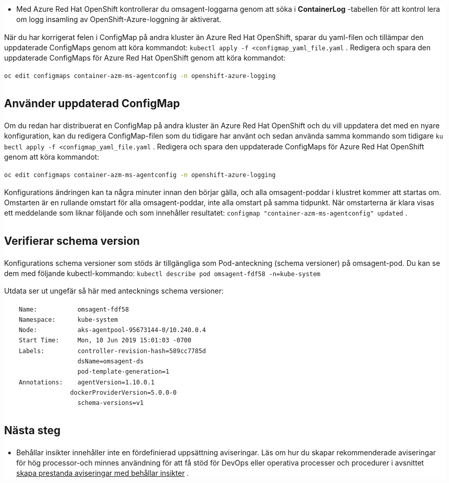 - Med Azure Red Hat OpenShift kontrollerar du omsagent-loggarna genom att söka i **ContainerLog** -tabellen för att kontrol lera om logg insamling av OpenShift-Azure-loggning är aktiverat.

När du har korrigerat felen i ConfigMap på andra kluster än Azure Red Hat OpenShift, sparar du yaml-filen och tillämpar den uppdaterade ConfigMaps genom att köra kommandot: `kubectl apply -f <configmap_yaml_file.yaml` . Redigera och spara den uppdaterade ConfigMaps för Azure Red Hat OpenShift genom att köra kommandot:

``` bash
oc edit configmaps container-azm-ms-agentconfig -n openshift-azure-logging
```

## <a name="applying-updated-configmap"></a>Använder uppdaterad ConfigMap

Om du redan har distribuerat en ConfigMap på andra kluster än Azure Red Hat OpenShift och du vill uppdatera det med en nyare konfiguration, kan du redigera ConfigMap-filen som du tidigare har använt och sedan använda samma kommando som tidigare `kubectl apply -f <configmap_yaml_file.yaml` . Redigera och spara den uppdaterade ConfigMaps för Azure Red Hat OpenShift genom att köra kommandot:

``` bash
oc edit configmaps container-azm-ms-agentconfig -n openshift-azure-logging
```

Konfigurations ändringen kan ta några minuter innan den börjar gälla, och alla omsagent-poddar i klustret kommer att startas om. Omstarten är en rullande omstart för alla omsagent-poddar, inte alla omstart på samma tidpunkt. När omstarterna är klara visas ett meddelande som liknar följande och som innehåller resultatet: `configmap "container-azm-ms-agentconfig" updated` .

## <a name="verifying-schema-version"></a>Verifierar schema version

Konfigurations schema versioner som stöds är tillgängliga som Pod-anteckning (schema versioner) på omsagent-pod. Du kan se dem med följande kubectl-kommando: `kubectl describe pod omsagent-fdf58 -n=kube-system`

Utdata ser ut ungefär så här med antecknings schema versioner:

```
    Name:           omsagent-fdf58
    Namespace:      kube-system
    Node:           aks-agentpool-95673144-0/10.240.0.4
    Start Time:     Mon, 10 Jun 2019 15:01:03 -0700
    Labels:         controller-revision-hash=589cc7785d
                    dsName=omsagent-ds
                    pod-template-generation=1
    Annotations:    agentVersion=1.10.0.1
                  dockerProviderVersion=5.0.0-0
                    schema-versions=v1 
```

## <a name="next-steps"></a>Nästa steg

- Behållar insikter innehåller inte en fördefinierad uppsättning aviseringar. Läs om hur du skapar rekommenderade aviseringar för hög processor-och minnes användning för att få stöd för DevOps eller operativa processer och procedurer i avsnittet [skapa prestanda aviseringar med behållar insikter](./container-insights-log-alerts.md) .
